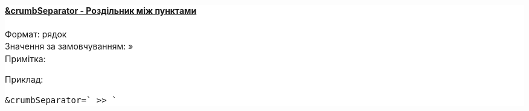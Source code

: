 <div class="panel panel-default">
<div class="panel-heading">
<h4 class="panel-title"><a id="854"></a><a class="accordion-toggle collapsed" data-toggle="collapse" data-parent="#accordion" href="#collapse854"><span class="text-bold">&crumbSeparator</span> - Роздільник між пунктами</a></h4>
</div>
<div id="collapse854" class="panel-collapse collapse">
<div class="panel-body">
<span class="text-bold">Формат:</span> рядок<br>
<span class="text-bold">Значення за замовчуванням:</span> »<br>
<span class="text-bold">Примітка:</span> <br>
<p><span class="text-bold">Приклад:</span></p>
<pre class="brush: html;">&crumbSeparator=` &gt;&gt; `</pre>
</div>
</div>
</div>
</div>
